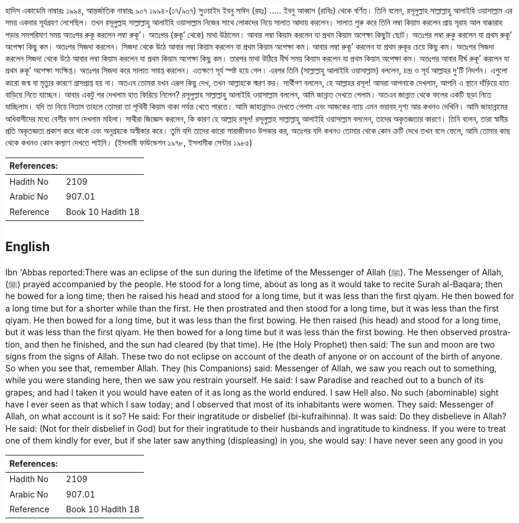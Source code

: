 হাদিস একাডেমি নাম্বারঃ ১৯৯৪, আন্তর্জাতিক নাম্বারঃ ৯০৭ ১৯৯৪-(১৭/৯০৭) সুওয়াইদ ইবনু সাঈদ (রহঃ) ..... ইবনু আব্বাস (রাযিঃ) থেকে বর্ণিত। তিনি বলেন, রসূলুল্লাহ সাল্লাল্লাহু আলাইহি ওয়াসাল্লাম এর সময় একবার সূর্যগ্রহণ লেগেছিল। তখন রসূলুল্লাহ সাল্লাল্লাহু আলাইহি ওয়াসাল্লাম নিজের সাথে লোকদের নিয়ে সালাত আদায় করলেন। সালাত শুরু করে তিনি লম্বা কিয়াম করলেন প্রায় সূরাহ আল বাক্কারাহ পড়ার সমপরিমাণ সময় অতঃপর রুকূ করলেন লম্বা রুকূ’। অতঃপর (রুকূ’ থেকে) মাথা উঠালেন। আবার লম্বা কিয়াম করলেন যা প্রথম কিয়াম অপেক্ষা কিছুটা ছোট। অতঃপর লম্বা রুকু করলেন যা প্রথম রুকূ’ অপেক্ষা কিছু কম। অতঃপর সিজদা করলেন। সিজদা থেকে উঠে আবার লম্বা কিয়াম করলেন যা প্রথম কিয়াম অপেক্ষা কম। আবার লম্বা রুকূ’ করলেন যা প্রথম রুকূর চেয়ে কিছু কম। অতঃপর সিজদা করলেন সিজদা থেকে উঠে আবার লম্বা কিয়াম করলেন যা প্রথম কিয়াম অপেক্ষা কিছু কম। তারপর মাথা উঠিয়ে দীর্ঘ সময় কিয়াম করলেন যা প্রথম কিয়াম অপেক্ষা কম। অতঃপর আবার দীর্ঘ রুকূ’ করলেন যা প্রথম রুকূ’ অপেক্ষা সংক্ষিপ্ত। অতঃপর সিজদা করে সালাত সমাপ্ত করলেন। এতক্ষণে সূর্য স্পষ্ট হয়ে গেল। এরপর তিনি (সাল্লাল্লাহু আলাইহি ওয়াসাল্লাম) বললেন, চন্দ্র ও সূর্য আল্লাহর দু'টি নিদর্শন। এগুলো কারো জন্ম বা মৃত্যুর কারণে গ্রাসপ্রাপ্ত হয় না। অতএব তোমরা যখন এরূপ কিছু দেখ, তখন আল্লাহকে স্মরণ কর। সার্থীগণ বললেন, হে আল্লাহর রসূল! আমরা আপনাকে দেখলাম, আপনি এ স্থানে দাঁড়িয়ে হাত বাড়িয়ে নিতে যাচ্ছেন। আবার একটু পর দেখলাম হাত ফিরিয়ে নিলেন? রসূলুল্লাহ সাল্লাল্লাহু আলাইহি ওয়াসাল্লাম বললেন, আমি জান্নাত দেখতে পেলাম। অতএব জান্নাত থেকে ফলের একটি ছড়া নিতে যাচ্ছিলাম। যদি তা নিয়ে নিতাম তাহলে তোমরা তা পৃথিবী কিয়াম থাকা পর্যন্ত খেতে পারতে। আমি জাহান্নামও দেখতে পেলাম এবং আজকের ন্যায় এমন ভয়াবহ দৃশ্য আর কখনও দেখিনি। আমি জাহান্নামের অধিবাসীদের মধ্যে বেশীর ভাগ দেখলাম মহিলা। সাথীরা জিজ্ঞেস করলেন, কি কারণ হে আল্লাহ রসূল! রসূলুল্লাহ সাল্লাল্লাহু আলাইহি ওয়াসাল্লাম বললেন, তাদের অকৃতজ্ঞতার কারণে। তিনি বলেন, তারা স্বামীর প্রতি অকৃতজ্ঞতা প্রকাশ করে থাকে এবং অনুগ্রহকে অস্বীকার করে। তুমি যদি তাদের কারো সারাজীবনও উপকার কর, অতঃপর যদি কখনও তোমার থেকে কোন ক্রটি দেখে তখন বলে ফেলে, আমি তোমার কাছ থেকে কখনও কোন কল্যাণ দেখতে পাইনি। (ইসলামী ফাউন্ডেশন ১৯৭৮, ইসলামীক সেন্টার ১৯৮৫)
</div>
<div style={{backgroundColor:'#f8f9fa',padding:20, marginBottom: 10}}><table> <thead> <tr> <th>References:</th> <th></th> </tr> </thead> <tbody><tr><td>Hadith No</td><td>2109</td></tr><tr><td>Arabic No</td><td>907.01</td></tr><tr><td>Reference</td><td>Book 10 Hadith 18</td></tr></tbody></table></div>

## English


<div dir="ltr" lang="en" style={{fontSize:'larger',backgroundColor:'#f8f9fa',padding:20}}>
Ibn 'Abbas reported:There was an eclipse of the sun during the lifetime of the Messenger of Allah (ﷺ). The Messenger of Allah, (ﷺ) prayed accompanied by the people. He stood for a long time, about as long as it would take to recite Surah al-Baqara; then he bowed for a long time; then he raised his head and stood for a long time, but it was less than the first qiyam. He then bowed for a long time but for a shorter while than the first. He then prostrated and then stood for a long time, but it was less than the first qiyam. He then bowed for a long time, but it was less than the first bowing. He then raised (his head) and stood for a long time, but it was less than the first qiyam. He then bowed for a long time but it was less than the first bowing. He then observed prostration, and then he finished, and the sun had cleared (by that time). He (the Holy Prophet) then said: The sun and moon are two signs from the signs of Allah. These two do not eclipse on account of the death of anyone or on account of the birth of anyone. So when you see that, remember Allah. They (his Companions) said: Messenger of Allah, we saw you reach out to something, while you were standing here, then we saw you restrain yourself. He said: I saw Paradise and reached out to a bunch of its grapes; and had I taken it you would have eaten of it as long as the world endured. I saw Hell also. No such (abominable) sight have I ever seen as that which I saw today; and I observed that most of its inhabitants were women. They said: Messenger of Allah, on what account is it so? He said: For their ingratitude or disbelief (bi-kufraihinna). It was said: Do they disbelieve in Allah? He said: (Not for their disbelief in God) but for their ingratitude to their husbands and ingratitude to kindness. If you were to treat one of them kindly for ever, but if she later saw anything (displeasing) in you, she would say: I have never seen any good in you
</div>
<div style={{backgroundColor:'#f8f9fa',padding:20, marginBottom: 10}}><table> <thead> <tr> <th>References:</th> <th></th> </tr> </thead> <tbody><tr><td>Hadith No</td><td>2109</td></tr><tr><td>Arabic No</td><td>907.01</td></tr><tr><td>Reference</td><td>Book 10 Hadith 18</td></tr></tbody></table></div>
